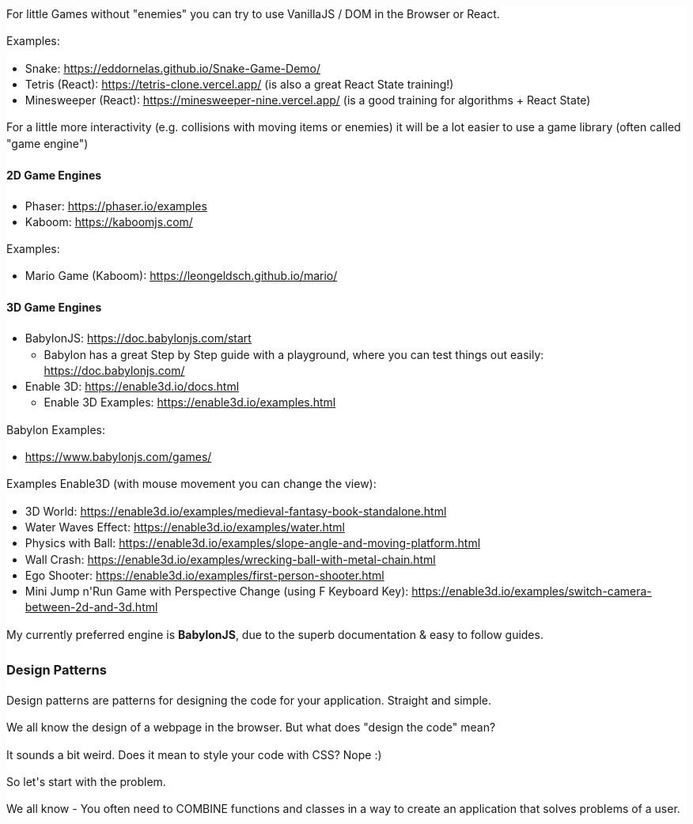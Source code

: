 For little Games without "enemies" you can try to use VanillaJS / DOM in the Browser or React.

Examples:

- Snake: https://eddornelas.github.io/Snake-Game-Demo/
- Tetris (React): https://tetris-clone.vercel.app/ (is also a great React State training!)
- Minesweeper (React): https://minesweeper-nine.vercel.app/ (is a good training for algorithms + React State)

For a little more interactivity (e.g. collisions with moving items or enemies) it will be a lot easier to use a game library (often called "game engine")


#### 2D Game Engines

- Phaser: https://phaser.io/examples
- Kaboom: https://kaboomjs.com/

Examples:

- Mario Game (Kaboom): https://leongeldsch.github.io/mario/

#### 3D Game Engines

- BabylonJS: https://doc.babylonjs.com/start
  - Babylon has a great Step by Step guide with a playground, where you can test things out easily: https://doc.babylonjs.com/
- Enable 3D: https://enable3d.io/docs.html
  - Enable 3D Examples: https://enable3d.io/examples.html

Babylon Examples: 
  - https://www.babylonjs.com/games/

Examples Enable3D (with mouse movement you can change the view):
- 3D World: https://enable3d.io/examples/medieval-fantasy-book-standalone.html
- Water Waves Effect: https://enable3d.io/examples/water.html
- Physics with Ball: https://enable3d.io/examples/slope-angle-and-moving-platform.html
- Wall Crash: https://enable3d.io/examples/wrecking-ball-with-metal-chain.html
- Ego Shooter: https://enable3d.io/examples/first-person-shooter.html
- Mini Jump n'Run Game with Perspective Change (using F Keyboard Key): https://enable3d.io/examples/switch-camera-between-2d-and-3d.html

My currently preferred engine is <b>BabylonJS</b>, due to the superb documentation & easy to follow guides.


### Design Patterns

Design patterns are patterns for designing the code for your application. Straight and simple.

We all know the design of a webpage in the browser. But what does "design the code" mean? 

It sounds a bit weird. Does it mean to style your code with CSS? Nope :)  

So let's start with the problem.

We all know - You often need to COMBINE functions and classes in a way to create an application that solves problems of a user.
